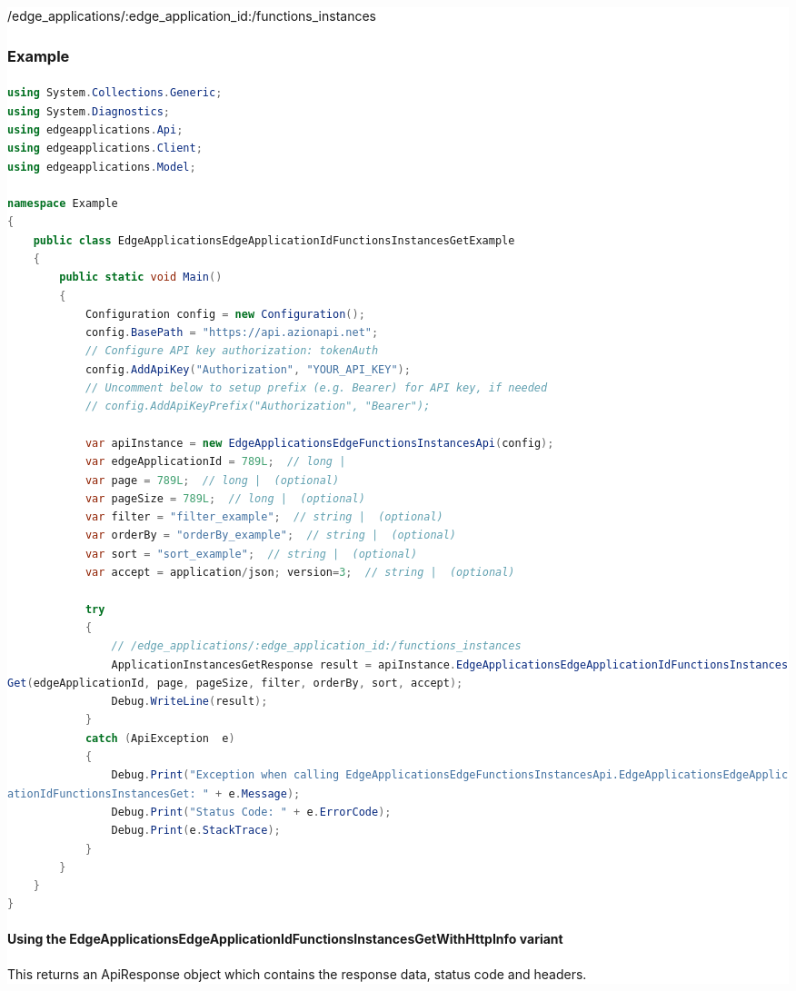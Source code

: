 /edge_applications/:edge_application_id:/functions_instances

### Example
```csharp
using System.Collections.Generic;
using System.Diagnostics;
using edgeapplications.Api;
using edgeapplications.Client;
using edgeapplications.Model;

namespace Example
{
    public class EdgeApplicationsEdgeApplicationIdFunctionsInstancesGetExample
    {
        public static void Main()
        {
            Configuration config = new Configuration();
            config.BasePath = "https://api.azionapi.net";
            // Configure API key authorization: tokenAuth
            config.AddApiKey("Authorization", "YOUR_API_KEY");
            // Uncomment below to setup prefix (e.g. Bearer) for API key, if needed
            // config.AddApiKeyPrefix("Authorization", "Bearer");

            var apiInstance = new EdgeApplicationsEdgeFunctionsInstancesApi(config);
            var edgeApplicationId = 789L;  // long | 
            var page = 789L;  // long |  (optional) 
            var pageSize = 789L;  // long |  (optional) 
            var filter = "filter_example";  // string |  (optional) 
            var orderBy = "orderBy_example";  // string |  (optional) 
            var sort = "sort_example";  // string |  (optional) 
            var accept = application/json; version=3;  // string |  (optional) 

            try
            {
                // /edge_applications/:edge_application_id:/functions_instances
                ApplicationInstancesGetResponse result = apiInstance.EdgeApplicationsEdgeApplicationIdFunctionsInstancesGet(edgeApplicationId, page, pageSize, filter, orderBy, sort, accept);
                Debug.WriteLine(result);
            }
            catch (ApiException  e)
            {
                Debug.Print("Exception when calling EdgeApplicationsEdgeFunctionsInstancesApi.EdgeApplicationsEdgeApplicationIdFunctionsInstancesGet: " + e.Message);
                Debug.Print("Status Code: " + e.ErrorCode);
                Debug.Print(e.StackTrace);
            }
        }
    }
}
```

#### Using the EdgeApplicationsEdgeApplicationIdFunctionsInstancesGetWithHttpInfo variant
This returns an ApiResponse object which contains the response data, status code and headers.
